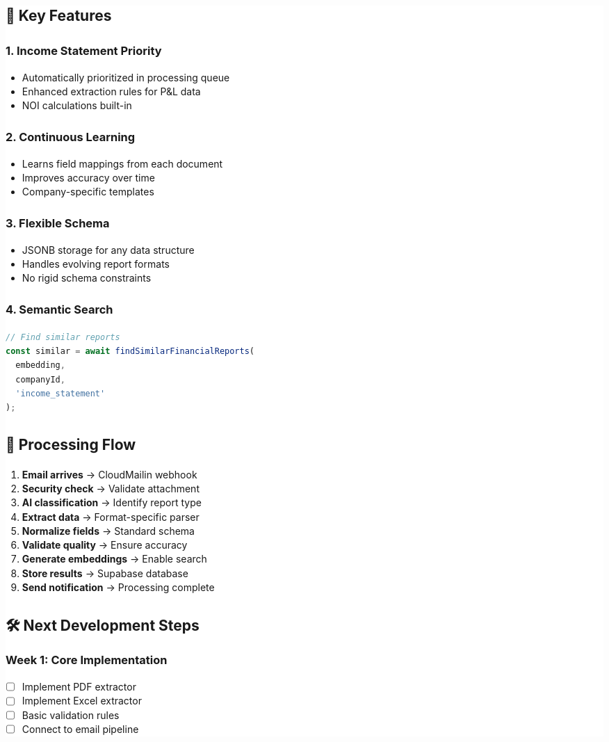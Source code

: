 ```json
```

## 🎯 Key Features

### 1. Income Statement Priority
- Automatically prioritized in processing queue
- Enhanced extraction rules for P&L data
- NOI calculations built-in

### 2. Continuous Learning
- Learns field mappings from each document
- Improves accuracy over time
- Company-specific templates

### 3. Flexible Schema
- JSONB storage for any data structure
- Handles evolving report formats
- No rigid schema constraints

### 4. Semantic Search
```typescript
// Find similar reports
const similar = await findSimilarFinancialReports(
  embedding,
  companyId,
  'income_statement'
);
```

## 🔄 Processing Flow

1. **Email arrives** → CloudMailin webhook
2. **Security check** → Validate attachment
3. **AI classification** → Identify report type
4. **Extract data** → Format-specific parser
5. **Normalize fields** → Standard schema
6. **Validate quality** → Ensure accuracy
7. **Generate embeddings** → Enable search
8. **Store results** → Supabase database
9. **Send notification** → Processing complete

## 🛠️ Next Development Steps

### Week 1: Core Implementation
- [ ] Implement PDF extractor
- [ ] Implement Excel extractor  
- [ ] Basic validation rules
- [ ] Connect to email pipeline
